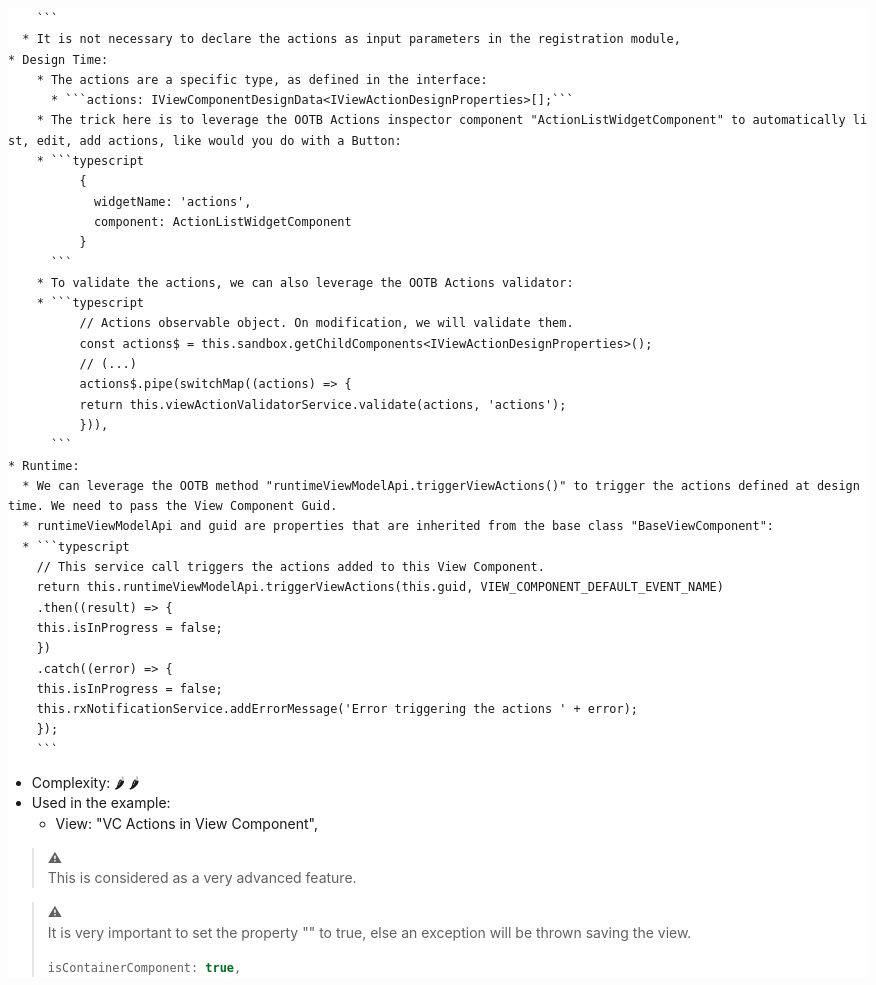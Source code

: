         ```
      * It is not necessary to declare the actions as input parameters in the registration module,
    * Design Time:
        * The actions are a specific type, as defined in the interface:
          * ```actions: IViewComponentDesignData<IViewActionDesignProperties>[];```
        * The trick here is to leverage the OOTB Actions inspector component "ActionListWidgetComponent" to automatically list, edit, add actions, like would you do with a Button:
        * ```typescript
              {
                widgetName: 'actions',
                component: ActionListWidgetComponent
              }
          ```
        * To validate the actions, we can also leverage the OOTB Actions validator:
        * ```typescript
              // Actions observable object. On modification, we will validate them.
              const actions$ = this.sandbox.getChildComponents<IViewActionDesignProperties>();
              // (...)
              actions$.pipe(switchMap((actions) => {
              return this.viewActionValidatorService.validate(actions, 'actions');
              })),
          ```
    * Runtime:
      * We can leverage the OOTB method "runtimeViewModelApi.triggerViewActions()" to trigger the actions defined at design time. We need to pass the View Component Guid.
      * runtimeViewModelApi and guid are properties that are inherited from the base class "BaseViewComponent":
      * ```typescript
        // This service call triggers the actions added to this View Component.
        return this.runtimeViewModelApi.triggerViewActions(this.guid, VIEW_COMPONENT_DEFAULT_EVENT_NAME)
        .then((result) => {
        this.isInProgress = false;
        })
        .catch((error) => {
        this.isInProgress = false;
        this.rxNotificationService.addErrorMessage('Error triggering the actions ' + error);
        });
        ```
* Complexity: :hot_pepper: :hot_pepper:
* Used in the example:
  * View: "VC Actions in View Component",

> **:warning:**  
> This is considered as a very advanced feature.

> **:warning:**  
> It is very important to set the property "" to true, else an exception will be thrown saving the view.
> ```typescript
> isContainerComponent: true,
> ```
